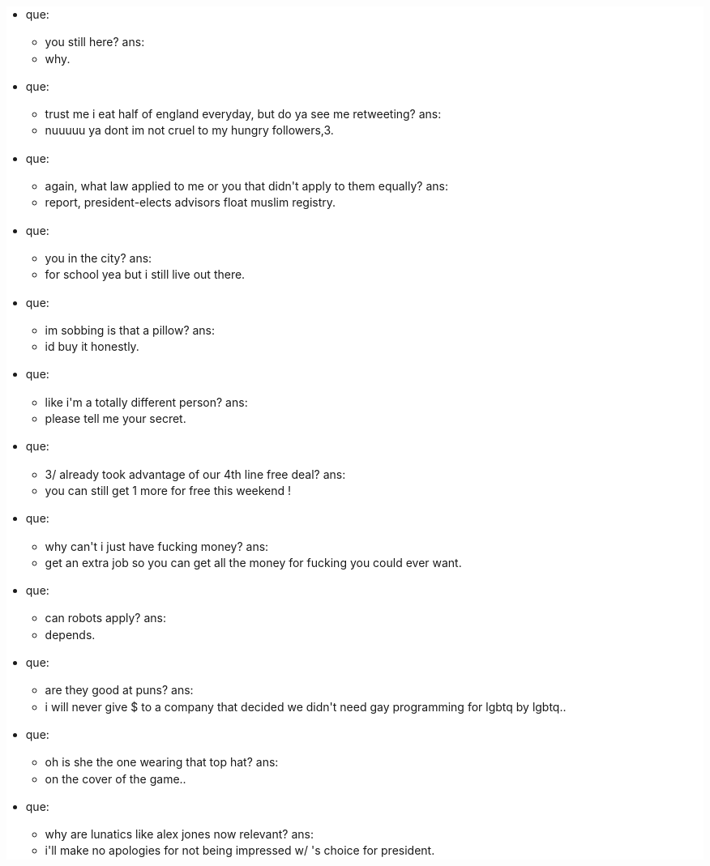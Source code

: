 - que:
  - you still here?
  ans:
  - why.

- que:
  - trust me i eat half of england everyday, but do ya see me retweeting?
  ans:
  - nuuuuu ya dont im not cruel to my hungry followers,3.

- que:
  - again, what law applied to me or you that didn't apply to them equally?
  ans:
  - report, president-elects advisors float muslim registry.

- que:
  - you in the city?
  ans:
  - for school yea but i still live out there.

- que:
  - im sobbing is that a pillow?
  ans:
  - id buy it honestly.

- que:
  - like i'm a totally different person?
  ans:
  - please tell me your secret.

- que:
  - 3/ already took advantage of our 4th line free deal?
  ans:
  - you can still get 1 more for free this weekend !

- que:
  - why can't i just have fucking money?
  ans:
  - get an extra job so you can get all the money for fucking you could ever want.

- que:
  - can robots apply?
  ans:
  - depends.

- que:
  - are they good at puns?
  ans:
  - i will never give $ to a company that decided we didn't need gay programming for lgbtq by lgbtq..

- que:
  - oh is she the one wearing that top hat?
  ans:
  - on the cover of the game..

- que:
  - why are lunatics like alex jones now relevant?
  ans:
  - i'll make no apologies for not being impressed w/ 's choice for president.
